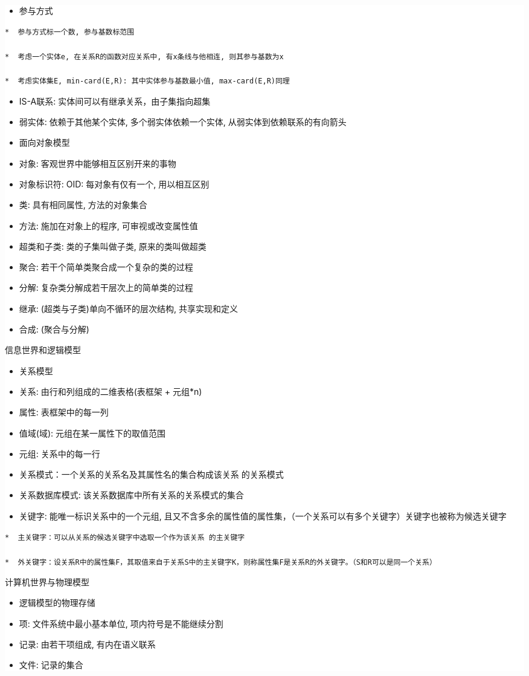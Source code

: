   *  参与方式

    *  参与方式标一个数, 参与基数标范围

    *  考虑一个实体e, 在关系R的函数对应关系中, 有x条线与他相连, 则其参与基数为x

    *  考虑实体集E, min-card(E,R): 其中实体参与基数最小值, max-card(E,R)同理

  *  IS-A联系: 实体间可以有继承关系，由子集指向超集

  *  弱实体: 依赖于其他某个实体, 多个弱实体依赖一个实体, 从弱实体到依赖联系的有向箭头

*  面向对象模型

  *  对象: 客观世界中能够相互区别开来的事物

  *  对象标识符: OID: 每对象有仅有一个, 用以相互区别

  *  类: 具有相同属性, 方法的对象集合

  *  方法: 施加在对象上的程序, 可审视或改变属性值

  *  超类和子类: 类的子集叫做子类, 原来的类叫做超类

  *  聚合: 若干个简单类聚合成一个复杂的类的过程

  *  分解: 复杂类分解成若干层次上的简单类的过程

  *  继承: (超类与子类)单向不循环的层次结构, 共享实现和定义

  *  合成: (聚合与分解)

信息世界和逻辑模型


*  关系模型

  *  关系: 由行和列组成的二维表格(表框架 + 元组*n)

  *  属性: 表框架中的每一列

  *  值域(域): 元组在某一属性下的取值范围

  *  元组: 关系中的每一行

  *  关系模式：一个关系的关系名及其属性名的集合构成该关系 的关系模式

  *  关系数据库模式: 该关系数据库中所有关系的关系模式的集合

  *  关键字: 能唯一标识关系中的一个元组, 且又不含多余的属性值的属性集，（一个关系可以有多个关键字）关键字也被称为候选关键字

    *  主关键字：可以从关系的候选关键字中选取一个作为该关系 的主关键字

    *  外关键字：设关系R中的属性集F，其取值来自于关系S中的主关键字K，则称属性集F是关系R的外关键字。（S和R可以是同一个关系）

计算机世界与物理模型


*  逻辑模型的物理存储

  *  项: 文件系统中最小基本单位, 项内符号是不能继续分割

  *  记录: 由若干项组成, 有内在语义联系

  *  文件: 记录的集合
